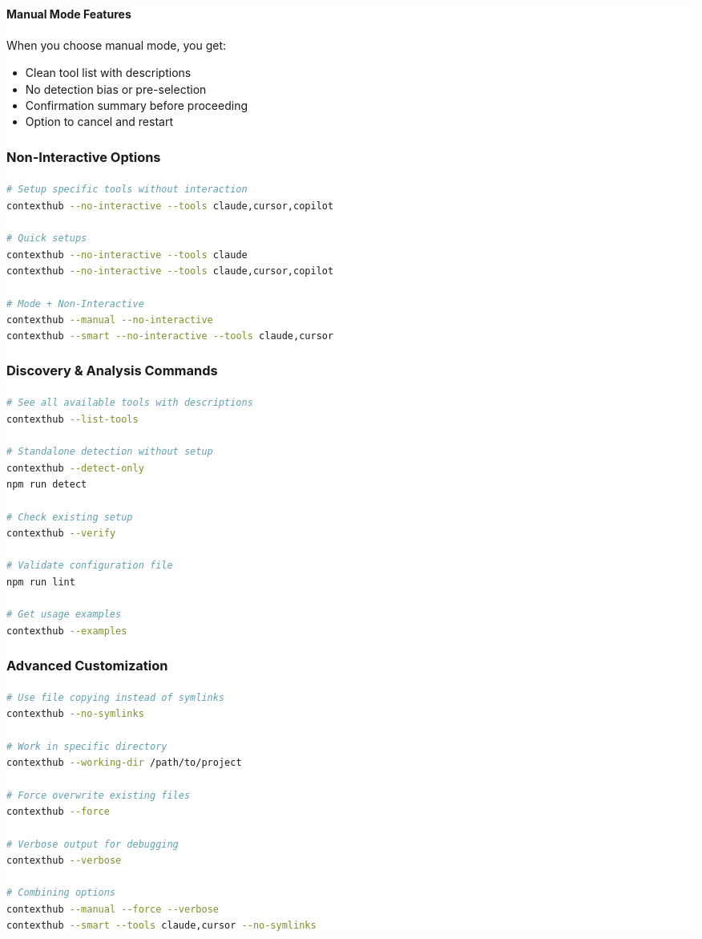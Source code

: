 #### Manual Mode Features
When you choose manual mode, you get:
- Clean tool list with descriptions
- No detection bias or pre-selection
- Confirmation summary before proceeding
- Option to cancel and restart

### Non-Interactive Options

```bash
# Setup specific tools without interaction
contexthub --no-interactive --tools claude,cursor,copilot

# Quick setups
contexthub --no-interactive --tools claude
contexthub --no-interactive --tools claude,cursor,copilot

# Mode + Non-Interactive
contexthub --manual --no-interactive
contexthub --smart --no-interactive --tools claude,cursor
```

### Discovery & Analysis Commands

```bash
# See all available tools with descriptions
contexthub --list-tools

# Standalone detection without setup
contexthub --detect-only
npm run detect

# Check existing setup
contexthub --verify

# Validate configuration file
npm run lint

# Get usage examples
contexthub --examples
```

### Advanced Customization

```bash
# Use file copying instead of symlinks
contexthub --no-symlinks

# Work in specific directory
contexthub --working-dir /path/to/project

# Force overwrite existing files
contexthub --force

# Verbose output for debugging
contexthub --verbose

# Combining options
contexthub --manual --force --verbose
contexthub --smart --tools claude,cursor --no-symlinks
```

